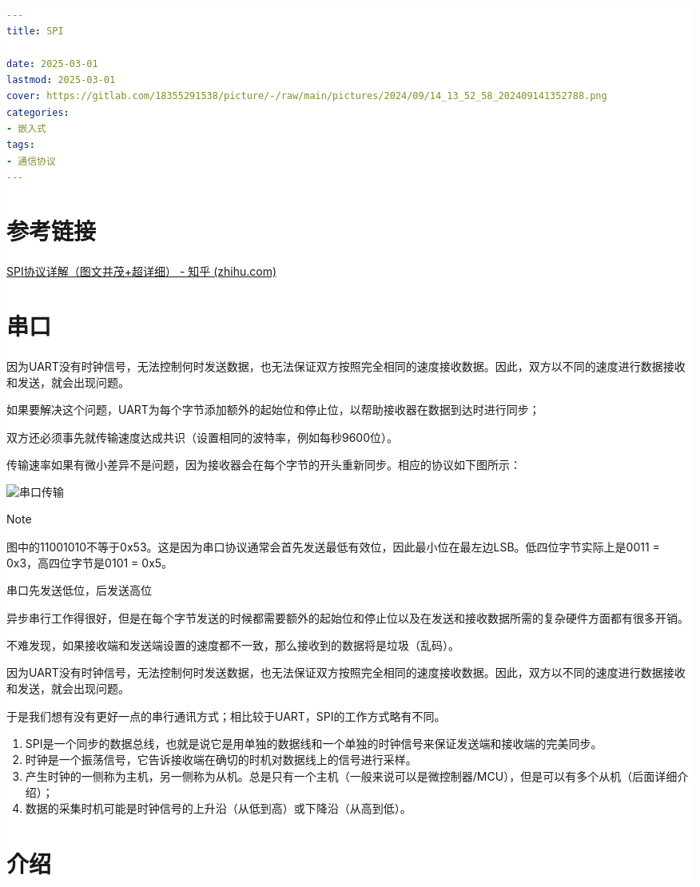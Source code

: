 ```yaml
---
title: SPI

date: 2025-03-01
lastmod: 2025-03-01
cover: https://gitlab.com/18355291538/picture/-/raw/main/pictures/2024/09/14_13_52_58_202409141352788.png
categories: 
- 嵌入式
tags:
- 通信协议
---
```




# 参考链接

[SPI协议详解（图文并茂+超详细） - 知乎 (zhihu.com)](https://zhuanlan.zhihu.com/p/290620901)

# 串口

因为UART没有时钟信号，无法控制何时发送数据，也无法保证双方按照完全相同的速度接收数据。因此，双方以不同的速度进行数据接收和发送，就会出现问题。

如果要解决这个问题，UART为每个字节添加额外的起始位和停止位，以帮助接收器在数据到达时进行同步；

双方还必须事先就传输速度达成共识（设置相同的波特率，例如每秒9600位）。

传输速率如果有微小差异不是问题，因为接收器会在每个字节的开头重新同步。相应的协议如下图所示：

![串口传输](https://pic4.zhimg.com/80/v2-39dd6c1224d0e3fa0144e90519f4745d_720w.webp)

> [!NOTE]
>
> 图中的11001010不等于0x53。这是因为串口协议通常会首先发送最低有效位，因此最小位在最左边LSB。低四位字节实际上是0011 = 0x3，高四位字节是0101 = 0x5。
>
> 串口先发送低位，后发送高位

异步串行工作得很好，但是在每个字节发送的时候都需要额外的起始位和停止位以及在发送和接收数据所需的复杂硬件方面都有很多开销。

不难发现，如果接收端和发送端设置的速度都不一致，那么接收到的数据将是垃圾（乱码）。 

因为UART没有时钟信号，无法控制何时发送数据，也无法保证双方按照完全相同的速度接收数据。因此，双方以不同的速度进行数据接收和发送，就会出现问题。

于是我们想有没有更好一点的串行通讯方式；相比较于UART，SPI的工作方式略有不同。

1. SPI是一个同步的数据总线，也就是说它是用单独的数据线和一个单独的时钟信号来保证发送端和接收端的完美同步。
2. 时钟是一个振荡信号，它告诉接收端在确切的时机对数据线上的信号进行采样。
3. 产生时钟的一侧称为主机，另一侧称为从机。总是只有一个主机（一般来说可以是微控制器/MCU），但是可以有多个从机（后面详细介绍）；
4. 数据的采集时机可能是时钟信号的上升沿（从低到高）或下降沿（从高到低）。

# 介绍
